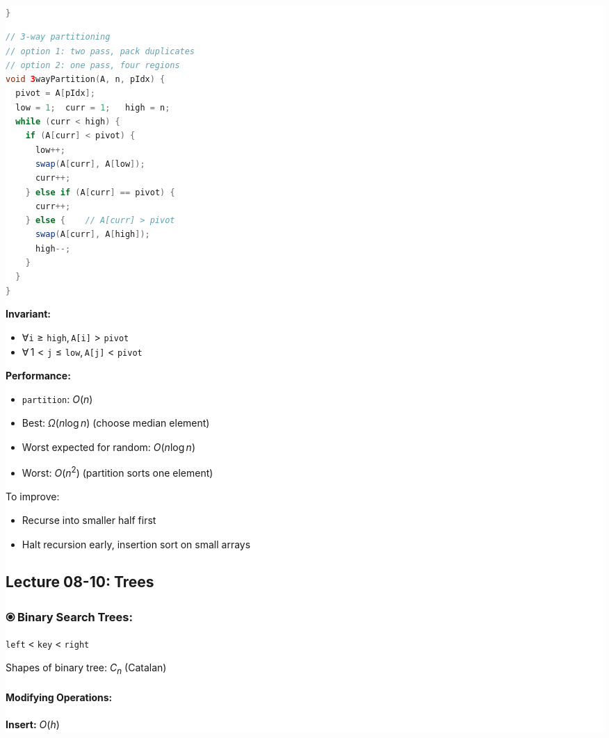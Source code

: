 ```java
}
```

```java
// 3-way partitioning
// option 1: two pass, pack duplicates
// option 2: one pass, four regions
void 3wayPartition(A, n, pIdx) {
  pivot = A[pIdx];
  low = 1;	curr = 1;	high = n;
  while (curr < high) {
    if (A[curr] < pivot) {
      low++;
      swap(A[curr], A[low]);
      curr++;
    } else if (A[curr] == pivot) {
      curr++;
    } else {	// A[curr] > pivot
      swap(A[curr], A[high]);
      high--;
    }
  }
}
```

**Invariant:**

- $\forall \texttt{i} \geq \texttt{high}, \, \texttt{A[i]} > \texttt{pivot}$
- $\forall \, 1 < \texttt{j} \leq \texttt{low}, \, \texttt{A[j]} < \texttt{pivot}$

**Performance:**

- `partition`: $O(n)$

- Best: $\Omega(n \log n)$ (choose median element)
- Worst expected for random: $O(n \log n)$
- Worst: $O(n^2)$ (partition sorts one element)

To improve:

- Recurse into smaller half first

- Halt recursion early, insertion sort on small arrays

## Lecture 08-10: Trees

### ⦿ Binary Search Trees:

`left` $<$ `key` $<$ `right`

Shapes of binary tree: $C_n$ (Catalan)

#### Modifying Operations:

**Insert:** $O(h)$
